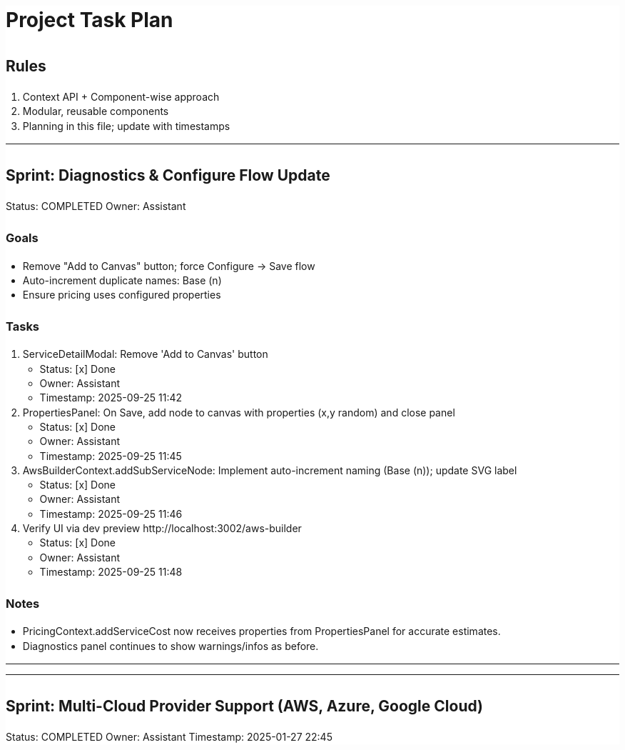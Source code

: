 # Project Task Plan

## Rules
1. Context API + Component-wise approach
2. Modular, reusable components
3. Planning in this file; update with timestamps

---

## Sprint: Diagnostics & Configure Flow Update
Status: COMPLETED
Owner: Assistant

### Goals
- Remove "Add to Canvas" button; force Configure -> Save flow
- Auto-increment duplicate names: Base (n)
- Ensure pricing uses configured properties

### Tasks
1. ServiceDetailModal: Remove 'Add to Canvas' button
   - Status: [x] Done
   - Owner: Assistant
   - Timestamp: 2025-09-25 11:42
2. PropertiesPanel: On Save, add node to canvas with properties (x,y random) and close panel
   - Status: [x] Done
   - Owner: Assistant
   - Timestamp: 2025-09-25 11:45
3. AwsBuilderContext.addSubServiceNode: Implement auto-increment naming (Base (n)); update SVG label
   - Status: [x] Done
   - Owner: Assistant
   - Timestamp: 2025-09-25 11:46
4. Verify UI via dev preview http://localhost:3002/aws-builder
   - Status: [x] Done
   - Owner: Assistant
   - Timestamp: 2025-09-25 11:48

### Notes
- PricingContext.addServiceCost now receives properties from PropertiesPanel for accurate estimates.
- Diagnostics panel continues to show warnings/infos as before.

---

---

## Sprint: Multi-Cloud Provider Support (AWS, Azure, Google Cloud)
Status: COMPLETED
Owner: Assistant
Timestamp: 2025-01-27 22:45
